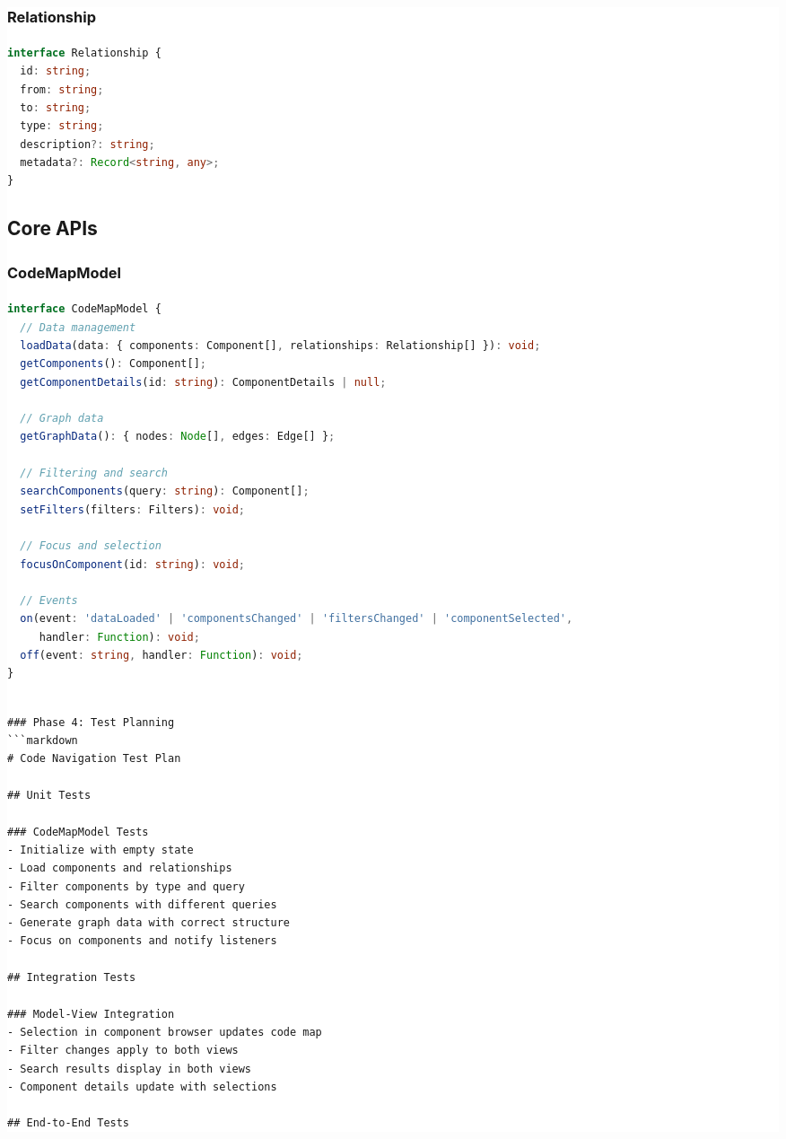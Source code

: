 ### Relationship
```typescript
interface Relationship {
  id: string;
  from: string;
  to: string;
  type: string;
  description?: string;
  metadata?: Record<string, any>;
}
```

## Core APIs

### CodeMapModel
```typescript
interface CodeMapModel {
  // Data management
  loadData(data: { components: Component[], relationships: Relationship[] }): void;
  getComponents(): Component[];
  getComponentDetails(id: string): ComponentDetails | null;
  
  // Graph data
  getGraphData(): { nodes: Node[], edges: Edge[] };
  
  // Filtering and search
  searchComponents(query: string): Component[];
  setFilters(filters: Filters): void;
  
  // Focus and selection
  focusOnComponent(id: string): void;
  
  // Events
  on(event: 'dataLoaded' | 'componentsChanged' | 'filtersChanged' | 'componentSelected', 
     handler: Function): void;
  off(event: string, handler: Function): void;
}
```
```

### Phase 4: Test Planning
```markdown
# Code Navigation Test Plan

## Unit Tests

### CodeMapModel Tests
- Initialize with empty state
- Load components and relationships
- Filter components by type and query
- Search components with different queries
- Generate graph data with correct structure
- Focus on components and notify listeners

## Integration Tests

### Model-View Integration
- Selection in component browser updates code map
- Filter changes apply to both views
- Search results display in both views
- Component details update with selections

## End-to-End Tests
```